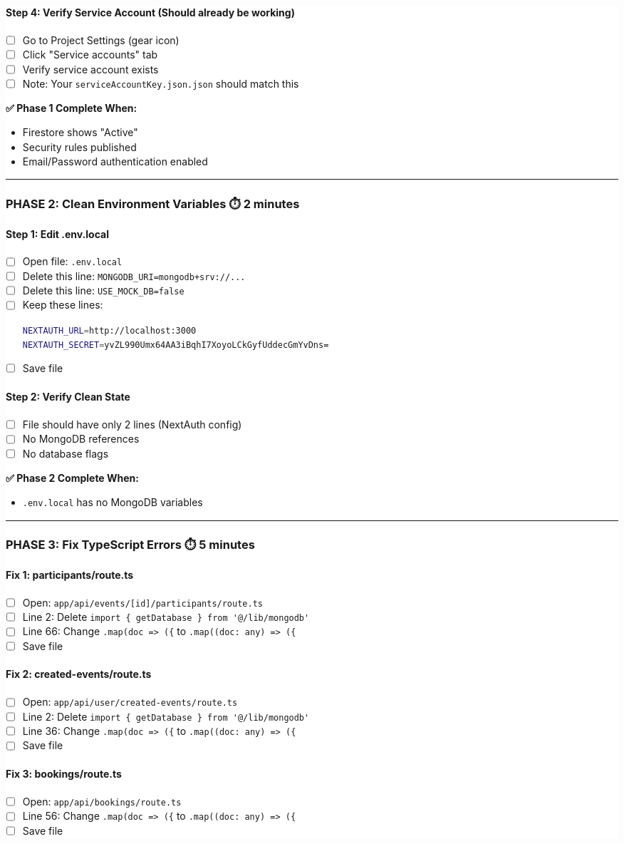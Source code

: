 #### **Step 4: Verify Service Account** (Should already be working)
- [ ] Go to Project Settings (gear icon)
- [ ] Click "Service accounts" tab
- [ ] Verify service account exists
- [ ] Note: Your `serviceAccountKey.json.json` should match this

**✅ Phase 1 Complete When:**
- Firestore shows "Active"
- Security rules published
- Email/Password authentication enabled

---

### **PHASE 2: Clean Environment Variables** ⏱️ 2 minutes

#### **Step 1: Edit .env.local**
- [ ] Open file: `.env.local`
- [ ] Delete this line: `MONGODB_URI=mongodb+srv://...`
- [ ] Delete this line: `USE_MOCK_DB=false`
- [ ] Keep these lines:
  ```bash
  NEXTAUTH_URL=http://localhost:3000
  NEXTAUTH_SECRET=yvZL990Umx64AA3iBqhI7XoyoLCkGyfUddecGmYvDns=
  ```
- [ ] Save file

#### **Step 2: Verify Clean State**
- [ ] File should have only 2 lines (NextAuth config)
- [ ] No MongoDB references
- [ ] No database flags

**✅ Phase 2 Complete When:**
- `.env.local` has no MongoDB variables

---

### **PHASE 3: Fix TypeScript Errors** ⏱️ 5 minutes

#### **Fix 1: participants/route.ts**
- [ ] Open: `app/api/events/[id]/participants/route.ts`
- [ ] Line 2: Delete `import { getDatabase } from '@/lib/mongodb'`
- [ ] Line 66: Change `.map(doc => ({` to `.map((doc: any) => ({`
- [ ] Save file

#### **Fix 2: created-events/route.ts**
- [ ] Open: `app/api/user/created-events/route.ts`
- [ ] Line 2: Delete `import { getDatabase } from '@/lib/mongodb'`
- [ ] Line 36: Change `.map(doc => ({` to `.map((doc: any) => ({`
- [ ] Save file

#### **Fix 3: bookings/route.ts**
- [ ] Open: `app/api/bookings/route.ts`
- [ ] Line 56: Change `.map(doc => ({` to `.map((doc: any) => ({`
- [ ] Save file
